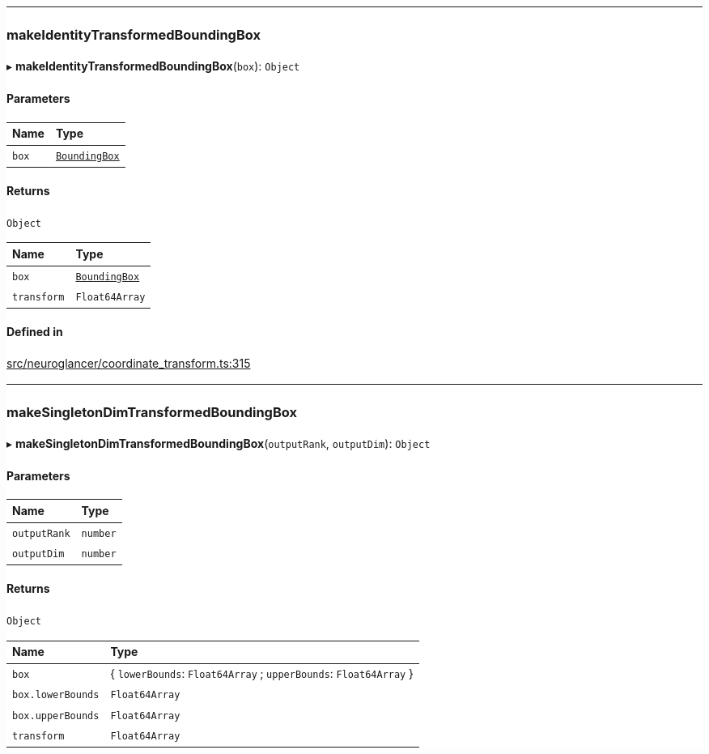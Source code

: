 ___

### makeIdentityTransformedBoundingBox

▸ **makeIdentityTransformedBoundingBox**(`box`): `Object`

#### Parameters

| Name | Type |
| :------ | :------ |
| `box` | [`BoundingBox`](../interfaces/neuroglancer_coordinate_transform.BoundingBox.md) |

#### Returns

`Object`

| Name | Type |
| :------ | :------ |
| `box` | [`BoundingBox`](../interfaces/neuroglancer_coordinate_transform.BoundingBox.md) |
| `transform` | `Float64Array` |

#### Defined in

[src/neuroglancer/coordinate_transform.ts:315](https://github.com/ActiveBrainAtlas2/neuroglancer/blob/034b457d/src/neuroglancer/coordinate_transform.ts#L315)

___

### makeSingletonDimTransformedBoundingBox

▸ **makeSingletonDimTransformedBoundingBox**(`outputRank`, `outputDim`): `Object`

#### Parameters

| Name | Type |
| :------ | :------ |
| `outputRank` | `number` |
| `outputDim` | `number` |

#### Returns

`Object`

| Name | Type |
| :------ | :------ |
| `box` | { `lowerBounds`: `Float64Array` ; `upperBounds`: `Float64Array`  } |
| `box.lowerBounds` | `Float64Array` |
| `box.upperBounds` | `Float64Array` |
| `transform` | `Float64Array` |
